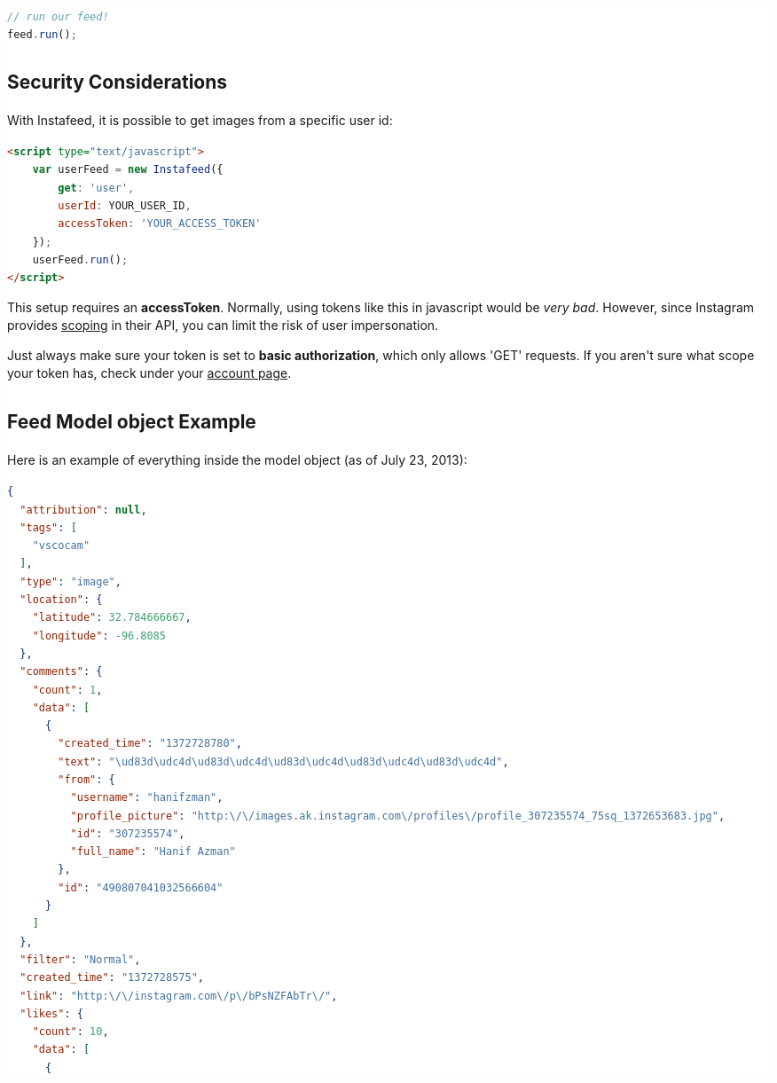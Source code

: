 ```js
// run our feed!
feed.run();
```

## Security Considerations

With Instafeed, it is possible to get images from a specific user id:

```html
<script type="text/javascript">
    var userFeed = new Instafeed({
        get: 'user',
        userId: YOUR_USER_ID,
        accessToken: 'YOUR_ACCESS_TOKEN'
    });
    userFeed.run();
</script>
```

This setup requires an __accessToken__. Normally, using tokens like this in javascript would be _very bad_. However, since Instagram provides [scoping](http://instagram.com/developer/authentication/) in their API, you can limit the risk of user impersonation.

Just always make sure your token is set to __basic authorization__, which only allows 'GET' requests. If you aren't sure what scope your token has, check under your [account page](https://instagram.com/accounts/manage_access).

## Feed Model object Example
Here is an example of everything inside the model object (as of July 23, 2013):
```json
{
  "attribution": null,
  "tags": [
    "vscocam"
  ],
  "type": "image",
  "location": {
    "latitude": 32.784666667,
    "longitude": -96.8085
  },
  "comments": {
    "count": 1,
    "data": [
      {
        "created_time": "1372728780",
        "text": "\ud83d\udc4d\ud83d\udc4d\ud83d\udc4d\ud83d\udc4d\ud83d\udc4d",
        "from": {
          "username": "hanifzman",
          "profile_picture": "http:\/\/images.ak.instagram.com\/profiles\/profile_307235574_75sq_1372653683.jpg",
          "id": "307235574",
          "full_name": "Hanif Azman"
        },
        "id": "490807041032566604"
      }
    ]
  },
  "filter": "Normal",
  "created_time": "1372728575",
  "link": "http:\/\/instagram.com\/p\/bPsNZFAbTr\/",
  "likes": {
    "count": 10,
    "data": [
      {
```